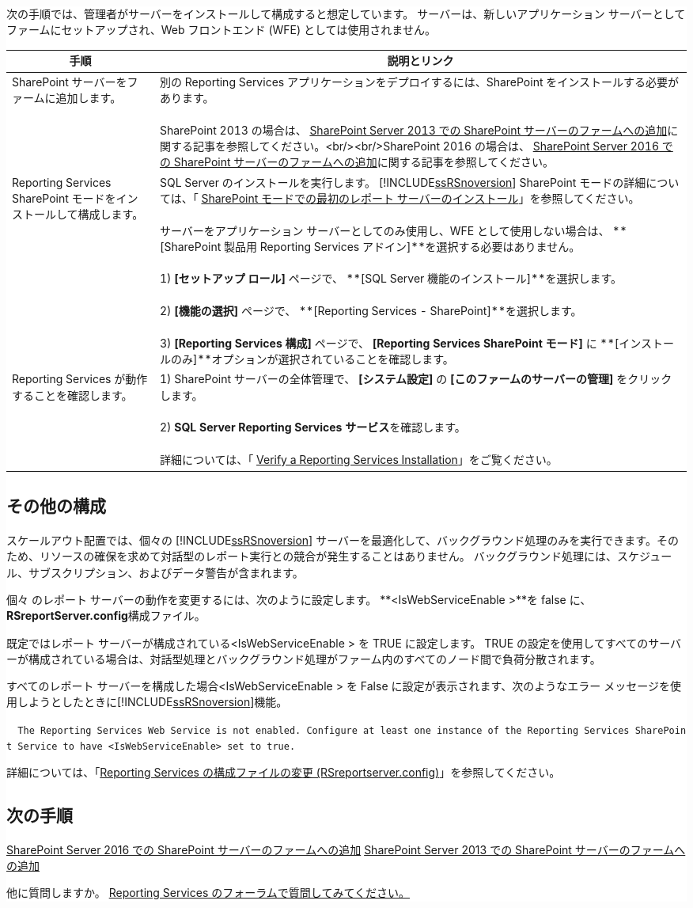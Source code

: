  次の手順では、管理者がサーバーをインストールして構成すると想定しています。 サーバーは、新しいアプリケーション サーバーとしてファームにセットアップされ、Web フロントエンド (WFE) としては使用されません。  
  
|手順|説明とリンク|  
|----------|--------------------------|  
|SharePoint サーバーをファームに追加します。|別の Reporting Services アプリケーションをデプロイするには、SharePoint をインストールする必要があります。<br/><br/>SharePoint 2013 の場合は、 [SharePoint Server 2013 での SharePoint サーバーのファームへの追加](https://technet.microsoft.com/library/cc261752(v=office.15).aspx)に関する記事を参照してください。<br/><br/>SharePoint 2016 の場合は、 [SharePoint Server 2016 での SharePoint サーバーのファームへの追加](https://technet.microsoft.com/library/cc261752(v=office.16).aspx)に関する記事を参照してください。|  
|Reporting Services SharePoint モードをインストールして構成します。|SQL Server のインストールを実行します。 [!INCLUDE[ssRSnoversion](../../includes/ssrsnoversion-md.md)] SharePoint モードの詳細については、「 [SharePoint モードでの最初のレポート サーバーのインストール](http://msdn.microsoft.com/en-us/b29d0f45-0068-4c84-bd7e-5b8a9cd1b538)」を参照してください。<br /><br /> サーバーをアプリケーション サーバーとしてのみ使用し、WFE として使用しない場合は、 **[SharePoint 製品用 Reporting Services アドイン]**を選択する必要はありません。<br /><br /> 1) **[セットアップ ロール]** ページで、 **[SQL Server 機能のインストール]**を選択します。<br /><br /> 2) **[機能の選択]** ページで、 **[Reporting Services - SharePoint]**を選択します。<br /><br /> 3) **[Reporting Services 構成]**  ページで、 **[Reporting Services SharePoint モード]** に **[インストールのみ]**オプションが選択されていることを確認します。|  
|Reporting Services が動作することを確認します。|1) SharePoint サーバーの全体管理で、 **[システム設定]** の **[このファームのサーバーの管理]** をクリックします。<br /><br /> 2) **SQL Server Reporting Services サービス**を確認します。<br /><br />詳細については、「 [Verify a Reporting Services Installation](../../reporting-services/install-windows/verify-a-reporting-services-installation.md)」をご覧ください。|  
  
##  <a name="bkmk_additional"></a> その他の構成  
 スケールアウト配置では、個々の [!INCLUDE[ssRSnoversion](../../includes/ssrsnoversion-md.md)] サーバーを最適化して、バックグラウンド処理のみを実行できます。そのため、リソースの確保を求めて対話型のレポート実行との競合が発生することはありません。 バックグラウンド処理には、スケジュール、サブスクリプション、およびデータ警告が含まれます。  
  
 個々 のレポート サーバーの動作を変更するには、次のように設定します。  **\<IsWebServiceEnable >**を false に、 **RSreportServer.config**構成ファイル。  
  
 既定ではレポート サーバーが構成されている\<IsWebServiceEnable > を TRUE に設定します。 TRUE の設定を使用してすべてのサーバーが構成されている場合は、対話型処理とバックグラウンド処理がファーム内のすべてのノード間で負荷分散されます。  
  
 すべてのレポート サーバーを構成した場合\<IsWebServiceEnable > を False に設定が表示されます、次のようなエラー メッセージを使用しようとしたときに[!INCLUDE[ssRSnoversion](../../includes/ssrsnoversion-md.md)]機能。  
  
      The Reporting Services Web Service is not enabled. Configure at least one instance of the Reporting Services SharePoint Service to have <IsWebServiceEnable> set to true. 
 
 詳細については、「[Reporting Services の構成ファイルの変更 &#40;RSreportserver.config&#41;](../../reporting-services/report-server/modify-a-reporting-services-configuration-file-rsreportserver-config.md)」を参照してください。  

## <a name="next-steps"></a>次の手順

[SharePoint Server 2016 での SharePoint サーバーのファームへの追加](https://technet.microsoft.com/library/cc261752(v=office.16).aspx)  
[SharePoint Server 2013 での SharePoint サーバーのファームへの追加](https://technet.microsoft.com/library/cc261752(v=office.15).aspx)

他に質問しますか。 [Reporting Services のフォーラムで質問してみてください。](http://go.microsoft.com/fwlink/?LinkId=620231)
